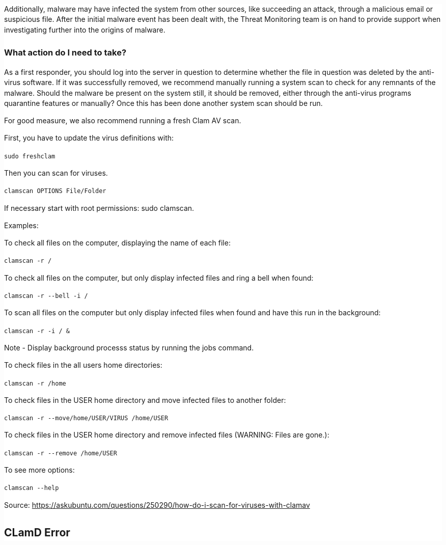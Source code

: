 Additionally, malware may have infected the system from other sources, like succeeding an attack, through a malicious email or suspicious file. After the initial malware event has been dealt with, the Threat Monitoring team is on hand to provide support when investigating further into the origins of malware.

### What action do I need to take?


As a first responder, you should log into the server in question to determine whether the file in question was deleted by the anti-virus software. If it was successfully removed, we recommend manually running a system scan to check for any remnants of the malware. Should the malware be present on the system still, it should be removed, either through the anti-virus programs quarantine features or manually? Once this has been done another system scan should be run. 

For good measure, we also recommend running a fresh Clam AV scan.

First, you have to update the virus definitions with:

    sudo freshclam

Then you can scan for viruses.

    clamscan OPTIONS File/Folder

If necessary start with root permissions: sudo clamscan.

Examples:

To check all files on the computer, displaying the name of each file:

    clamscan -r /

To check all files on the computer, but only display infected files and ring a bell when found:

    clamscan -r --bell -i /

To scan all files on the computer but only display infected files when found and have this run in the background:

    clamscan -r -i / &

Note - Display background processs status by running the jobs command.

To check files in the all users home directories:

    clamscan -r /home

To check files in the USER home directory and move infected files to another folder:

    clamscan -r --move/home/USER/VIRUS /home/USER

To check files in the USER home directory and remove infected files (WARNING: Files are gone.):

    clamscan -r --remove /home/USER

To see more options:

    clamscan --help

Source: https://askubuntu.com/questions/250290/how-do-i-scan-for-viruses-with-clamav


## CLamD Error
